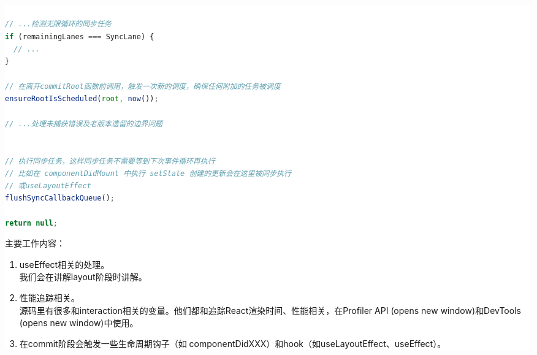 ```js

// ...检测无限循环的同步任务
if (remainingLanes === SyncLane) {
  // ...
} 

// 在离开commitRoot函数前调用，触发一次新的调度，确保任何附加的任务被调度
ensureRootIsScheduled(root, now());

// ...处理未捕获错误及老版本遗留的边界问题


// 执行同步任务，这样同步任务不需要等到下次事件循环再执行
// 比如在 componentDidMount 中执行 setState 创建的更新会在这里被同步执行
// 或useLayoutEffect
flushSyncCallbackQueue();

return null;
```

主要工作内容：

1. useEffect相关的处理。  
我们会在讲解layout阶段时讲解。

2. 性能追踪相关。  
源码里有很多和interaction相关的变量。他们都和追踪React渲染时间、性能相关，在Profiler API (opens new window)和DevTools (opens new window)中使用。

3. 在commit阶段会触发一些生命周期钩子（如 componentDidXXX）和hook（如useLayoutEffect、useEffect）。
